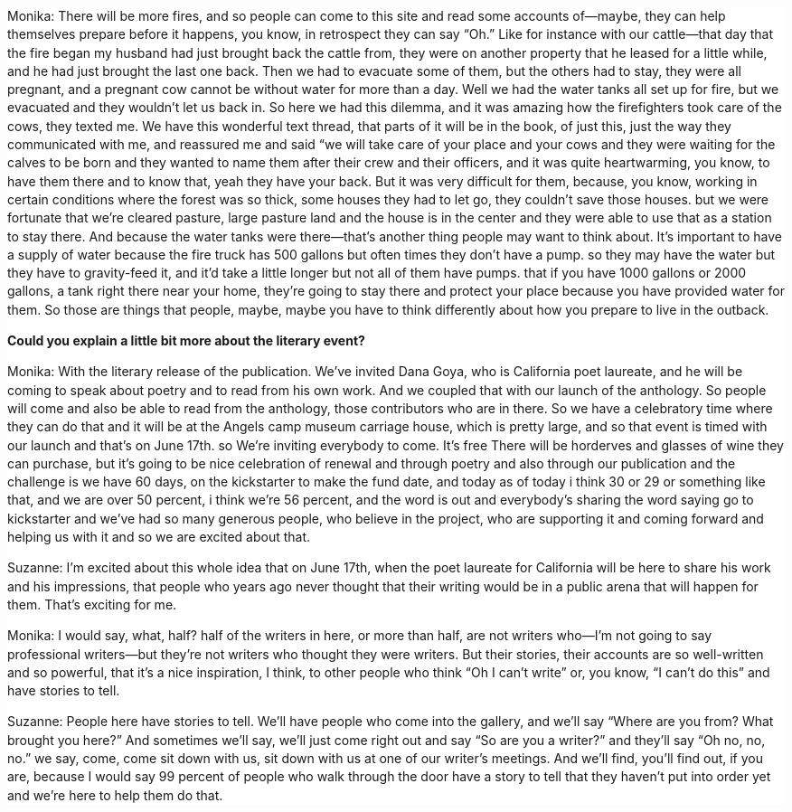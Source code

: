 Monika: There will be more fires, and so people can come to this site and read some accounts of—maybe, they can help themselves prepare before it happens, you know, in retrospect they can say “Oh.” Like for instance with our cattle—that day that the fire began my husband had just brought back the cattle from, they were on another property that he leased for a little while, and he had just brought the last one back. Then we had to evacuate some of them, but the others had to stay, they were all pregnant, and a pregnant cow cannot be without water for more than a day. Well we had the water tanks all set up for fire, but we evacuated and they wouldn’t let us back in. So here we had this dilemma, and it was amazing how the firefighters took care of the cows, they texted me. We have this wonderful text thread, that parts of it will be in the book, of just this, just the way they communicated with me, and reassured me and said “we will take care of your place and your cows and they were waiting for the calves to be born and they wanted to name them after their crew and their officers, and it was quite heartwarming, you know, to have them there and to know that, yeah they have your back. But it was very difficult for them, because, you know, working in certain conditions where the forest was so thick, some houses they had to let go, they couldn’t save those houses. but we were fortunate that we’re cleared pasture, large pasture land and the house is in the center and they were able to use that as a station to stay there. And because the water tanks were there—that’s another thing people may want to think about. It’s important to have a supply of water because the fire truck has 500 gallons but often times they don’t have a pump. so they may have the water but they have to gravity-feed it, and it’d take a little longer but not all of them have pumps. that if you have 1000 gallons or 2000 gallons, a tank right there near your home, they’re going to stay there and protect your place because you have provided water for them. So those are things that people, maybe, maybe you have to think differently about how you prepare to live in the outback.

**Could you explain a little bit more about the literary event?**

Monika: With the literary release of the publication. We’ve invited Dana Goya, who is California poet laureate, and he will be coming to speak about poetry and to read from his own work. And we coupled that with our launch of the anthology. So people will come and also be able to read from the anthology, those contributors who are in there. So we have a celebratory time where they can do that and it will be at the Angels camp museum carriage house, which is pretty large, and so that event is timed with our launch and that’s on June 17th. so We’re inviting everybody to come. It’s free There will be horderves and glasses of wine they can purchase, but it’s going to be  nice celebration of renewal and through poetry and also through our publication and the challenge is we have 60 days, on the kickstarter to make the fund date, and today as of today i think 30 or 29 or something like that, and we are over 50 percent, i think we’re 56 percent, and the word is out and everybody’s sharing the word saying go to kickstarter and we’ve had so many generous people, who believe in the project, who are supporting it and coming forward and helping us with it and so we are excited about that.

Suzanne: I’m excited about this whole idea that on June 17th, when the poet laureate for California will be here to share his work and his impressions, that people who years ago never thought that their writing would be in a public arena that will happen for them. That’s exciting for me.

Monika: I would say, what, half? half of the writers in here, or more than half, are not writers who—I’m not going to say professional writers—but they’re not writers who thought they were writers. But their stories, their accounts are so well-written and so powerful, that it’s a nice inspiration, I think, to other people who think “Oh I can’t write” or, you know, “I can’t do this” and have stories to tell.

Suzanne: People here have stories to tell. We’ll have people who come into the gallery, and we’ll say “Where are you from? What brought you here?” And sometimes we’ll say, we’ll just come right out and say “So are you a writer?” and they’ll say “Oh no, no, no.” we say, come, come sit down with us, sit down with us at one of our writer’s meetings. And we’ll find, you’ll find out, if you are, because I would say 99 percent of people who walk through the door have a story to tell that they haven’t put into order yet and we’re here to help them do that.
